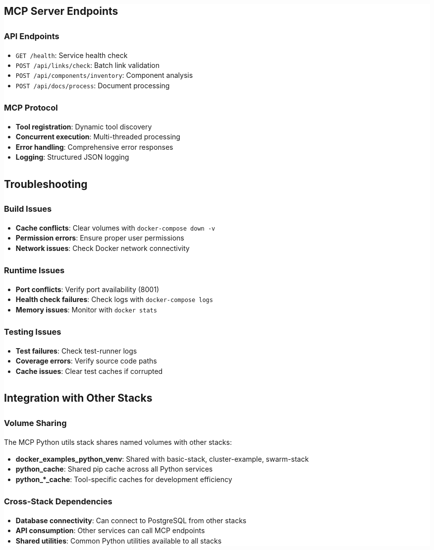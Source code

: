 ## MCP Server Endpoints

### API Endpoints

- `GET /health`: Service health check
- `POST /api/links/check`: Batch link validation
- `POST /api/components/inventory`: Component analysis
- `POST /api/docs/process`: Document processing

### MCP Protocol

- **Tool registration**: Dynamic tool discovery
- **Concurrent execution**: Multi-threaded processing
- **Error handling**: Comprehensive error responses
- **Logging**: Structured JSON logging

## Troubleshooting

### Build Issues

- **Cache conflicts**: Clear volumes with `docker-compose down -v`
- **Permission errors**: Ensure proper user permissions
- **Network issues**: Check Docker network connectivity

### Runtime Issues

- **Port conflicts**: Verify port availability (8001)
- **Health check failures**: Check logs with `docker-compose logs`
- **Memory issues**: Monitor with `docker stats`

### Testing Issues

- **Test failures**: Check test-runner logs
- **Coverage errors**: Verify source code paths
- **Cache issues**: Clear test caches if corrupted

## Integration with Other Stacks

### Volume Sharing

The MCP Python utils stack shares named volumes with other stacks:

- **docker_examples_python_venv**: Shared with basic-stack, cluster-example, swarm-stack
- **python_cache**: Shared pip cache across all Python services
- **python_*_cache**: Tool-specific caches for development efficiency

### Cross-Stack Dependencies

- **Database connectivity**: Can connect to PostgreSQL from other stacks
- **API consumption**: Other services can call MCP endpoints
- **Shared utilities**: Common Python utilities available to all stacks
